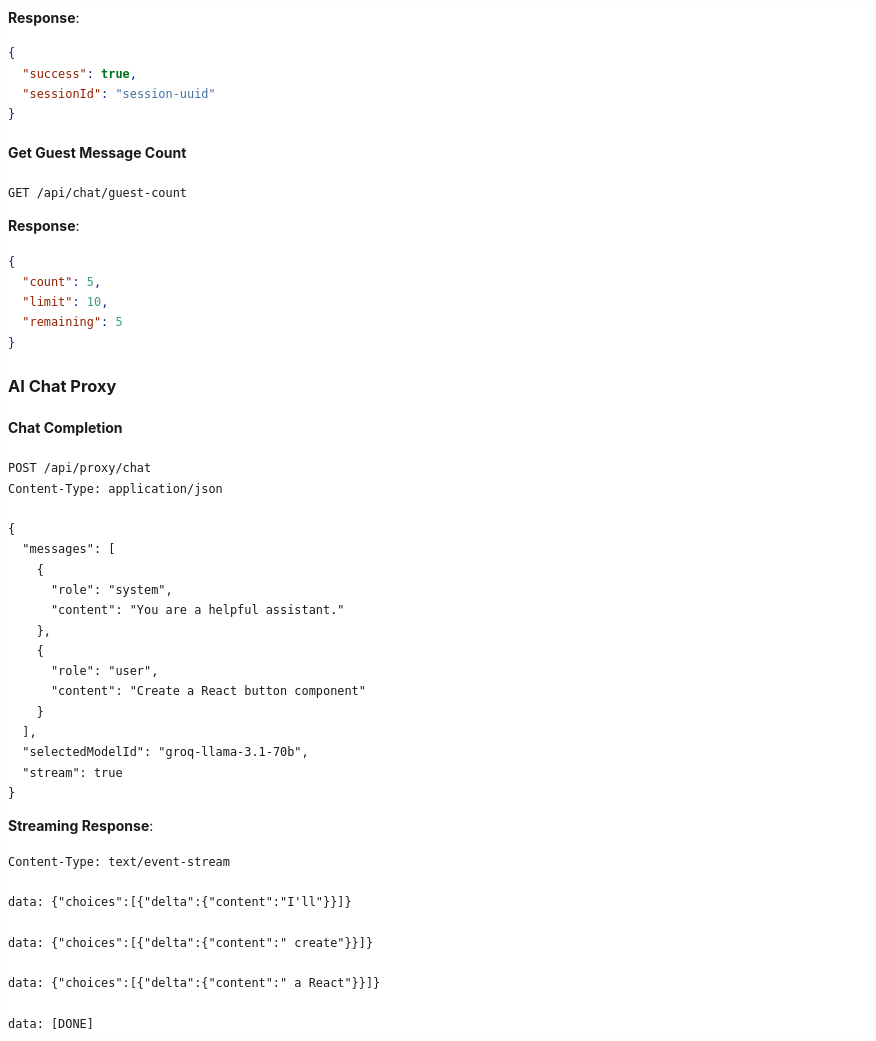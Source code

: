 **Response**:
```json
{
  "success": true,
  "sessionId": "session-uuid"
}
```

#### Get Guest Message Count
```http
GET /api/chat/guest-count
```

**Response**:
```json
{
  "count": 5,
  "limit": 10,
  "remaining": 5
}
```

### AI Chat Proxy

#### Chat Completion
```http
POST /api/proxy/chat
Content-Type: application/json

{
  "messages": [
    {
      "role": "system",
      "content": "You are a helpful assistant."
    },
    {
      "role": "user", 
      "content": "Create a React button component"
    }
  ],
  "selectedModelId": "groq-llama-3.1-70b",
  "stream": true
}
```

**Streaming Response**:
```
Content-Type: text/event-stream

data: {"choices":[{"delta":{"content":"I'll"}}]}

data: {"choices":[{"delta":{"content":" create"}}]}

data: {"choices":[{"delta":{"content":" a React"}}]}

data: [DONE]
```

